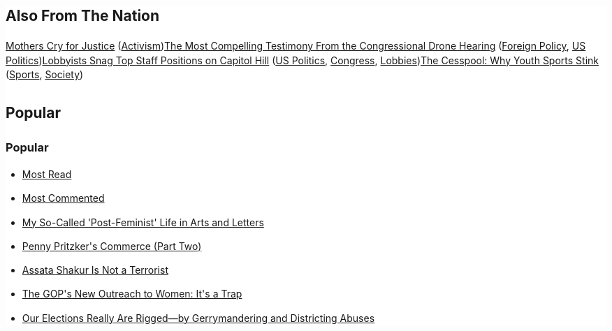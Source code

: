<div class="vspace">

</div>

Also From The Nation
--------------------

[Mothers Cry for
Justice](http://www.thenation.com:80/blog/174259/mothers-cry-justice)
([Activism](http://www.thenation.com:80/section/activism))[The Most
Compelling Testimony From the Congressional Drone
Hearing](http://www.thenation.com:80/blog/174258/most-compelling-testimony-congressional-drone-hearing)
([Foreign Policy](http://www.thenation.com:80/section/foreign-policy),
[US
Politics](http://www.thenation.com:80/section/us-politics))[Lobbyists
Snag Top Staff Positions on Capitol
Hill](http://www.thenation.com:80/blog/174257/lobbyists-snag-top-staff-positions-capitol-hill)
([US Politics](http://www.thenation.com:80/section/us-politics),
[Congress](http://www.thenation.com:80/section/congress),
[Lobbies](http://www.thenation.com:80/section/lobbies))[The Cesspool:
Why Youth Sports
Stink](http://www.thenation.com:80/blog/174254/cesspool-why-youth-sports-stink)
([Sports](http://www.thenation.com:80/section/sports),
[Society](http://www.thenation.com:80/section/society))

<div class="vspace">

</div>

Popular
-------

### Popular

-   [Most
    Read](http://www.thenation.com:80/article/174219/nietzsches-marginal-children-friedrich-hayek?quicktabs_most_block=0#quicktabs-most_block)
-   [Most
    Commented](http://www.thenation.com:80/article/174219/nietzsches-marginal-children-friedrich-hayek?quicktabs_most_block=1#quicktabs-most_block)
    <div class="vspace">

    </div>

-   [My So-Called 'Post-Feminist' Life in Arts and
    Letters](http://www.thenation.com:80/article/173743/my-so-called-post-feminist-life-arts-and-letters)
-   [Penny Pritzker's Commerce (Part
    Two)](http://www.thenation.com:80/blog/174197/penny-pritzkers-commerce-part-two)
-   [Assata Shakur Is Not a
    Terrorist](http://www.thenation.com:80/blog/174209/assata-shakur-not-terrorist)
-   [The GOP's New Outreach to Women: It's a
    Trap](http://www.thenation.com:80/blog/174210/gops-new-outreach-women-its-trap)
-   [Our Elections Really Are Rigged—by Gerrymandering and Districting
    Abuses](http://www.thenation.com:80/blog/174235/our-elections-really-are-rigged-gerrymandering-and-districting-abuses)
